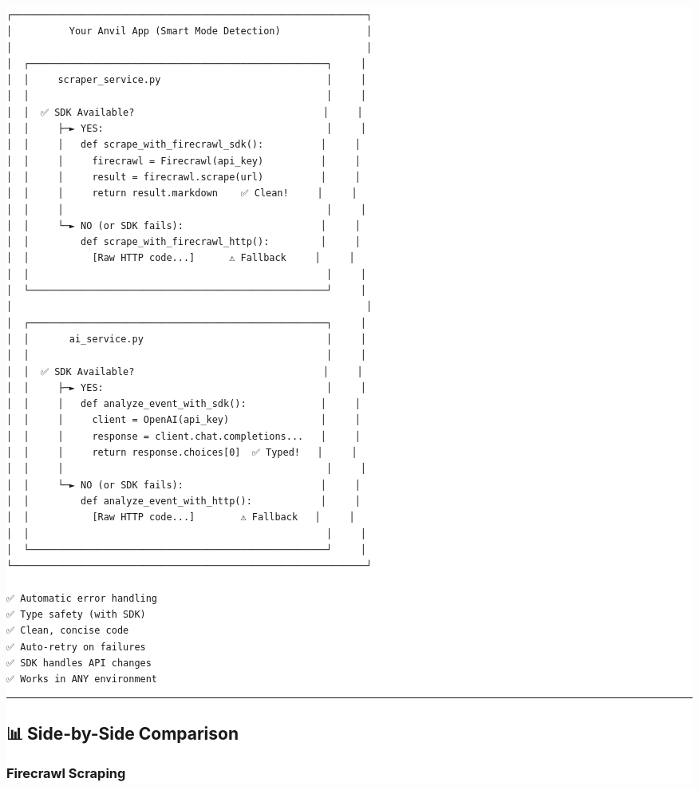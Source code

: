 ```
┌──────────────────────────────────────────────────────────────┐
│          Your Anvil App (Smart Mode Detection)               │
│                                                              │
│  ┌────────────────────────────────────────────────────┐     │
│  │     scraper_service.py                             │     │
│  │                                                    │     │
│  │  ✅ SDK Available?                                 │     │
│  │     ├─► YES:                                       │     │
│  │     │   def scrape_with_firecrawl_sdk():          │     │
│  │     │     firecrawl = Firecrawl(api_key)          │     │
│  │     │     result = firecrawl.scrape(url)          │     │
│  │     │     return result.markdown    ✅ Clean!     │     │
│  │     │                                              │     │
│  │     └─► NO (or SDK fails):                        │     │
│  │         def scrape_with_firecrawl_http():         │     │
│  │           [Raw HTTP code...]      ⚠️ Fallback     │     │
│  │                                                    │     │
│  └────────────────────────────────────────────────────┘     │
│                                                              │
│  ┌────────────────────────────────────────────────────┐     │
│  │       ai_service.py                                │     │
│  │                                                    │     │
│  │  ✅ SDK Available?                                 │     │
│  │     ├─► YES:                                       │     │
│  │     │   def analyze_event_with_sdk():             │     │
│  │     │     client = OpenAI(api_key)                │     │
│  │     │     response = client.chat.completions...   │     │
│  │     │     return response.choices[0]  ✅ Typed!   │     │
│  │     │                                              │     │
│  │     └─► NO (or SDK fails):                        │     │
│  │         def analyze_event_with_http():            │     │
│  │           [Raw HTTP code...]        ⚠️ Fallback   │     │
│  │                                                    │     │
│  └────────────────────────────────────────────────────┘     │
└──────────────────────────────────────────────────────────────┘

✅ Automatic error handling
✅ Type safety (with SDK)
✅ Clean, concise code
✅ Auto-retry on failures
✅ SDK handles API changes
✅ Works in ANY environment
```

---

## 📊 Side-by-Side Comparison

### Firecrawl Scraping
